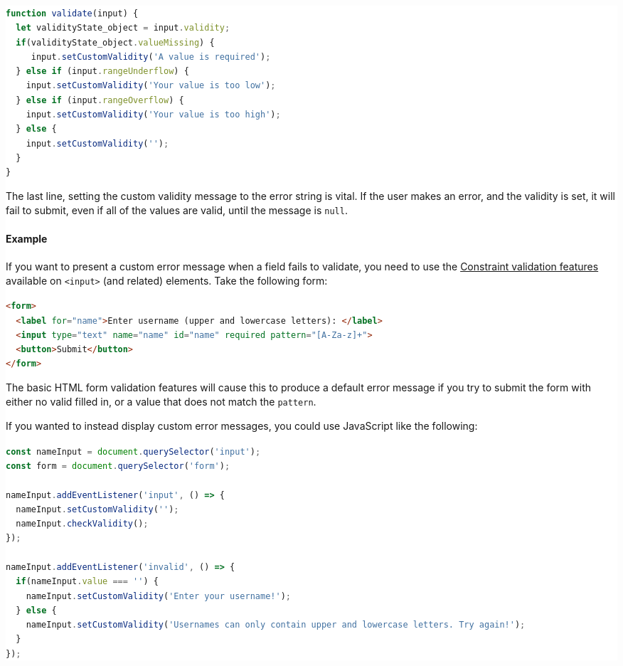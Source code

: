 ```js
function validate(input) {
  let validityState_object = input.validity;
  if(validityState_object.valueMissing) {
     input.setCustomValidity('A value is required');
  } else if (input.rangeUnderflow) {
    input.setCustomValidity('Your value is too low');
  } else if (input.rangeOverflow) {
    input.setCustomValidity('Your value is too high');
  } else {
    input.setCustomValidity('');
  }
}
```

The last line, setting the custom validity message to the error string is vital. If the user makes an error, and the validity is set, it will fail to submit, even if all of the values are valid, until the message is `null`.

#### Example

If you want to present a custom error message when a field fails to validate, you need to use the [Constraint validation features](/api/constraint_validation#constraint_validation_interfaces) available on `<input>` (and related) elements. Take the following form:

```html
<form>
  <label for="name">Enter username (upper and lowercase letters): </label>
  <input type="text" name="name" id="name" required pattern="[A-Za-z]+">
  <button>Submit</button>
</form>
```

The basic HTML form validation features will cause this to produce a default error message if you try to submit the form with either no valid filled in, or a value that does not match the `pattern`.

If you wanted to instead display custom error messages, you could use JavaScript like the following:

```js
const nameInput = document.querySelector('input');
const form = document.querySelector('form');

nameInput.addEventListener('input', () => {
  nameInput.setCustomValidity('');
  nameInput.checkValidity();
});

nameInput.addEventListener('invalid', () => {
  if(nameInput.value === '') {
    nameInput.setCustomValidity('Enter your username!');
  } else {
    nameInput.setCustomValidity('Usernames can only contain upper and lowercase letters. Try again!');
  }
});
```
